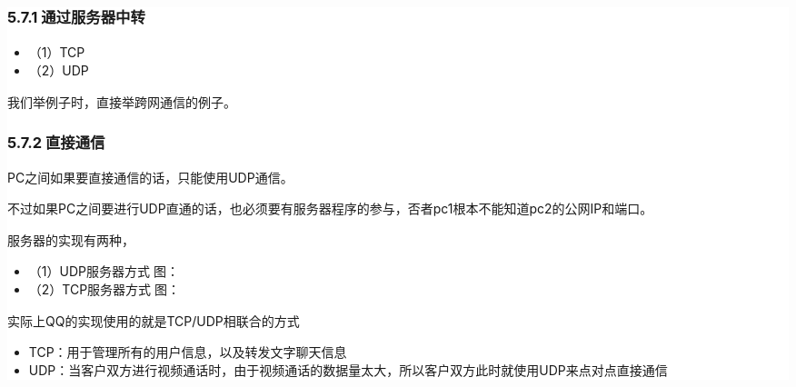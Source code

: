 ### 5.7.1 通过服务器中转

+ （1）TCP
+ （2）UDP

我们举例子时，直接举跨网通信的例子。

### 5.7.2 直接通信

PC之间如果要直接通信的话，只能使用UDP通信。

不过如果PC之间要进行UDP直通的话，也必须要有服务器程序的参与，否者pc1根本不能知道pc2的公网IP和端口。

服务器的实现有两种，

+ （1）UDP服务器方式 图：
+ （2）TCP服务器方式 图：

实际上QQ的实现使用的就是TCP/UDP相联合的方式
+ TCP：用于管理所有的用户信息，以及转发文字聊天信息
+ UDP：当客户双方进行视频通话时，由于视频通话的数据量太大，所以客户双方此时就使用UDP来点对点直接通信
